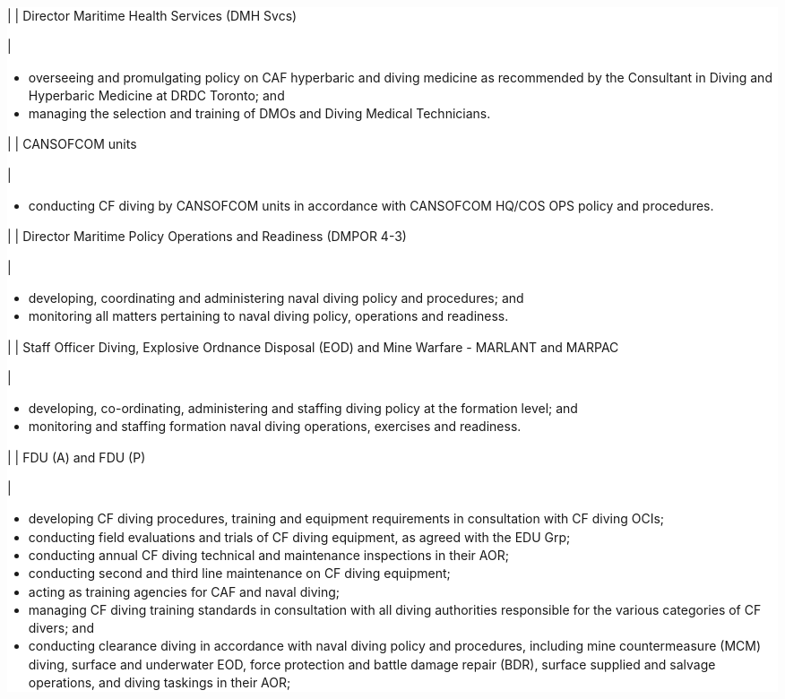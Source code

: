  |
| Director Maritime Health Services (DMH Svcs)

 | 

*   overseeing and promulgating policy on CAF hyperbaric and diving medicine as recommended by the Consultant in Diving and Hyperbaric Medicine at DRDC Toronto; and
*   managing the selection and training of DMOs and Diving Medical Technicians.

 |
| CANSOFCOM units

 | 

*   conducting CF diving by CANSOFCOM units in accordance with CANSOFCOM HQ/COS OPS policy and procedures.

 |
| Director Maritime Policy Operations and Readiness (DMPOR 4-3)

 | 

*   developing, coordinating and administering naval diving policy and procedures; and
*   monitoring all matters pertaining to naval diving policy, operations and readiness.

 |
| Staff Officer Diving, Explosive Ordnance Disposal (EOD) and Mine Warfare - MARLANT and MARPAC

 | 

*   developing, co-ordinating, administering and staffing diving policy at the formation level; and
*   monitoring and staffing formation naval diving operations, exercises and readiness.

 |
| FDU (A) and FDU (P)

 | 

*   developing CF diving procedures, training and equipment requirements in consultation with CF diving OCIs;
*   conducting field evaluations and trials of CF diving equipment, as agreed with the EDU Grp;
*   conducting annual CF diving technical and maintenance inspections in their AOR;
*   conducting second and third line maintenance on CF diving equipment;
*   acting as training agencies for CAF and naval diving;
*   managing CF diving training standards in consultation with all diving authorities responsible for the various categories of CF divers; and
*   conducting clearance diving in accordance with naval diving policy and procedures, including mine countermeasure (MCM) diving, surface and underwater EOD, force protection and battle damage repair (BDR), surface supplied and salvage operations, and diving taskings in their AOR;
